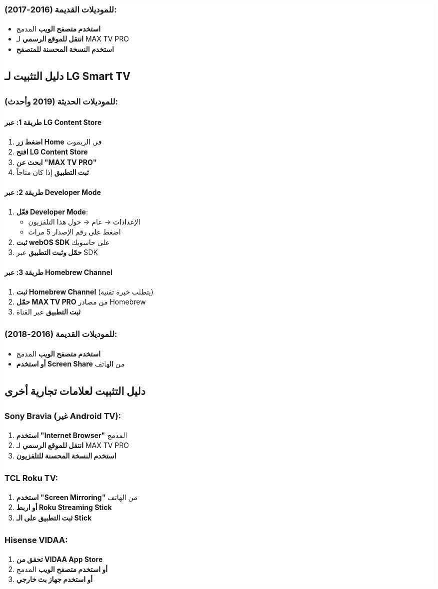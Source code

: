 ### **للموديلات القديمة (2016-2017):**
- **استخدم متصفح الويب** المدمج
- **انتقل للموقع الرسمي** لـ MAX TV PRO
- **استخدم النسخة المحسنة للمتصفح**

## دليل التثبيت لـ LG Smart TV

### **للموديلات الحديثة (2019 وأحدث):**

#### **طريقة 1: عبر LG Content Store**
1. **اضغط زر Home** في الريموت
2. **افتح LG Content Store**
3. **ابحث عن "MAX TV PRO"**
4. **ثبت التطبيق** إذا كان متاحاً

#### **طريقة 2: عبر Developer Mode**
1. **فعّل Developer Mode**:
   - الإعدادات → عام → حول هذا التلفزيون
   - اضغط على رقم الإصدار 5 مرات
2. **ثبت webOS SDK** على حاسوبك
3. **حمّل وثبت التطبيق** عبر SDK

#### **طريقة 3: عبر Homebrew Channel**
1. **ثبت Homebrew Channel** (يتطلب خبرة تقنية)
2. **حمّل MAX TV PRO** من مصادر Homebrew
3. **ثبت التطبيق** عبر القناة

### **للموديلات القديمة (2016-2018):**
- **استخدم متصفح الويب** المدمج
- **أو استخدم Screen Share** من الهاتف

## دليل التثبيت لعلامات تجارية أخرى

### **Sony Bravia (غير Android TV):**
1. **استخدم "Internet Browser"** المدمج
2. **انتقل للموقع الرسمي** لـ MAX TV PRO
3. **استخدم النسخة المحسنة للتلفزيون**

### **TCL Roku TV:**
1. **استخدم "Screen Mirroring"** من الهاتف
2. **أو اربط Roku Streaming Stick**
3. **ثبت التطبيق على الـ Stick**

### **Hisense VIDAA:**
1. **تحقق من VIDAA App Store**
2. **أو استخدم متصفح الويب** المدمج
3. **أو استخدم جهاز بث خارجي**
